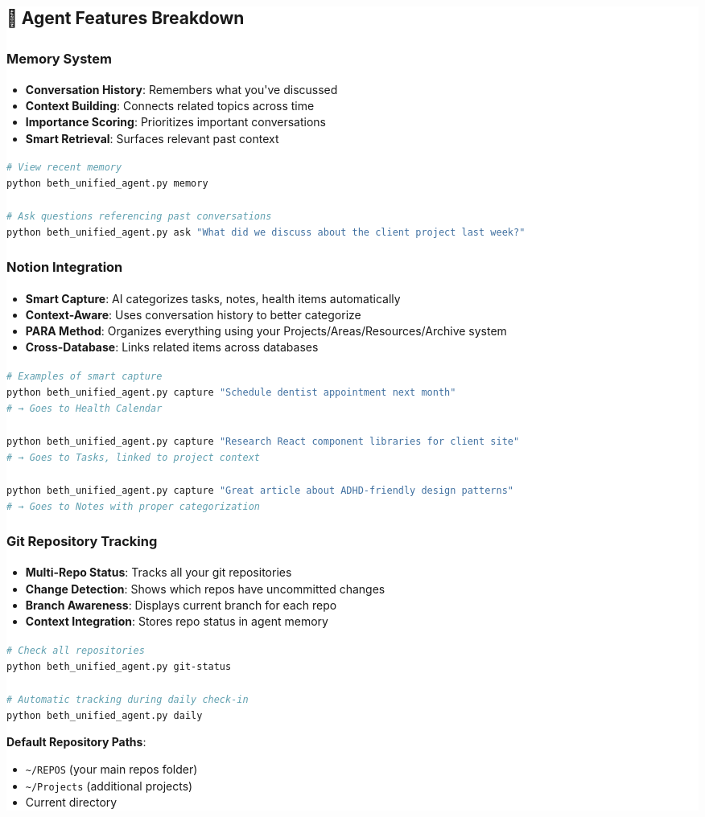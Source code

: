 ## 🔧 Agent Features Breakdown

### **Memory System**
- **Conversation History**: Remembers what you've discussed
- **Context Building**: Connects related topics across time
- **Importance Scoring**: Prioritizes important conversations
- **Smart Retrieval**: Surfaces relevant past context

```bash
# View recent memory
python beth_unified_agent.py memory

# Ask questions referencing past conversations
python beth_unified_agent.py ask "What did we discuss about the client project last week?"
```

### **Notion Integration**
- **Smart Capture**: AI categorizes tasks, notes, health items automatically
- **Context-Aware**: Uses conversation history to better categorize
- **PARA Method**: Organizes everything using your Projects/Areas/Resources/Archive system
- **Cross-Database**: Links related items across databases

```bash
# Examples of smart capture
python beth_unified_agent.py capture "Schedule dentist appointment next month"
# → Goes to Health Calendar

python beth_unified_agent.py capture "Research React component libraries for client site"
# → Goes to Tasks, linked to project context

python beth_unified_agent.py capture "Great article about ADHD-friendly design patterns"
# → Goes to Notes with proper categorization
```

### **Git Repository Tracking**
- **Multi-Repo Status**: Tracks all your git repositories
- **Change Detection**: Shows which repos have uncommitted changes
- **Branch Awareness**: Displays current branch for each repo
- **Context Integration**: Stores repo status in agent memory

```bash
# Check all repositories
python beth_unified_agent.py git-status

# Automatic tracking during daily check-in
python beth_unified_agent.py daily
```

**Default Repository Paths**:
- `~/REPOS` (your main repos folder)
- `~/Projects` (additional projects)
- Current directory
